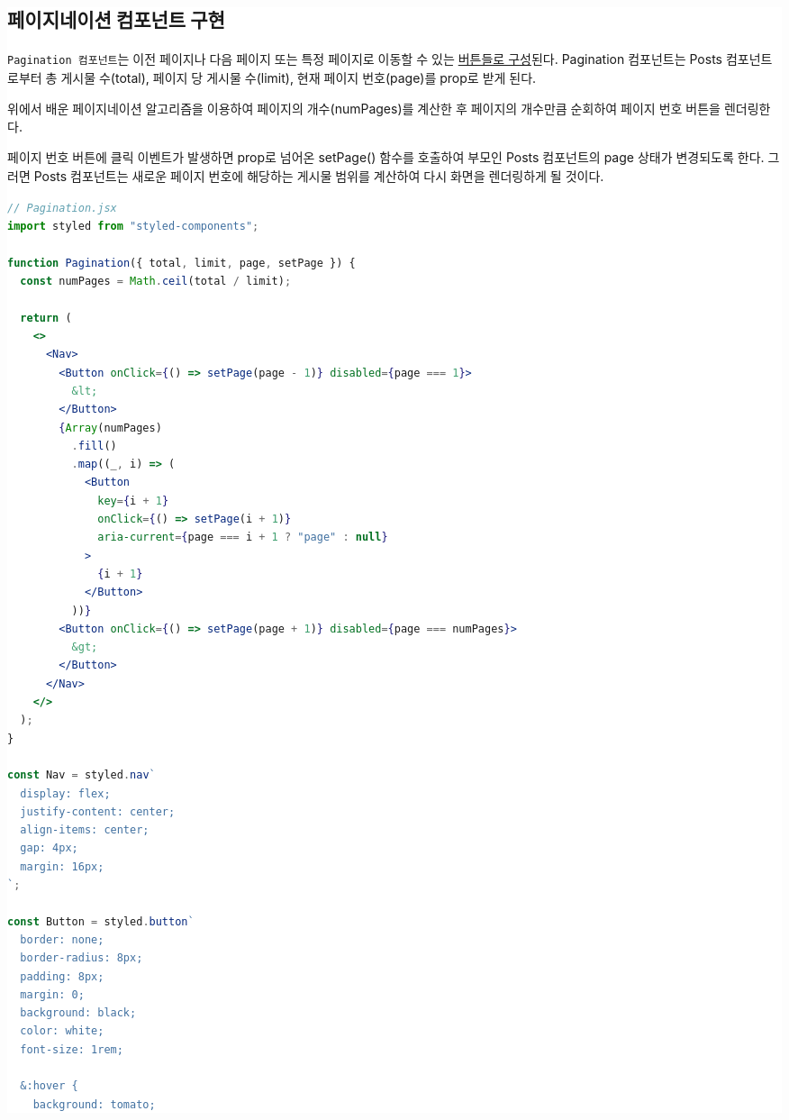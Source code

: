 ```jsx
```

## 페이지네이션 컴포넌트 구현
`Pagination 컴포넌트`는 이전 페이지나 다음 페이지 또는 특정 페이지로 이동할 수 있는 <u>버튼들로 구성</u>된다. Pagination 컴포넌트는 Posts 컴포넌트로부터 총 게시물 수(<span class="teal">total</span>), 페이지 당 게시물 수(<span class="teal">limit</span>), 현재 페이지 번호(<span class="teal">page</span>)를 prop로 받게 된다.

위에서 배운 페이지네이션 알고리즘을 이용하여 페이지의 개수(<span class="teal">numPages</span>)를 계산한 후 페이지의 개수만큼 순회하여 페이지 번호 버튼을 렌더링한다.

페이지 번호 버튼에 클릭 이벤트가 발생하면 prop로 넘어온 setPage() 함수를 호출하여 부모인 Posts 컴포넌트의 page 상태가 변경되도록 한다. 그러면 Posts 컴포넌트는 새로운 페이지 번호에 해당하는 게시물 범위를 계산하여 다시 화면을 렌더링하게 될 것이다.

```jsx
// Pagination.jsx
import styled from "styled-components";

function Pagination({ total, limit, page, setPage }) {
  const numPages = Math.ceil(total / limit);

  return (
    <>
      <Nav>
        <Button onClick={() => setPage(page - 1)} disabled={page === 1}>
          &lt;
        </Button>
        {Array(numPages)
          .fill()
          .map((_, i) => (
            <Button
              key={i + 1}
              onClick={() => setPage(i + 1)}
              aria-current={page === i + 1 ? "page" : null}
            >
              {i + 1}
            </Button>
          ))}
        <Button onClick={() => setPage(page + 1)} disabled={page === numPages}>
          &gt;
        </Button>
      </Nav>
    </>
  );
}

const Nav = styled.nav`
  display: flex;
  justify-content: center;
  align-items: center;
  gap: 4px;
  margin: 16px;
`;

const Button = styled.button`
  border: none;
  border-radius: 8px;
  padding: 8px;
  margin: 0;
  background: black;
  color: white;
  font-size: 1rem;

  &:hover {
    background: tomato;
```